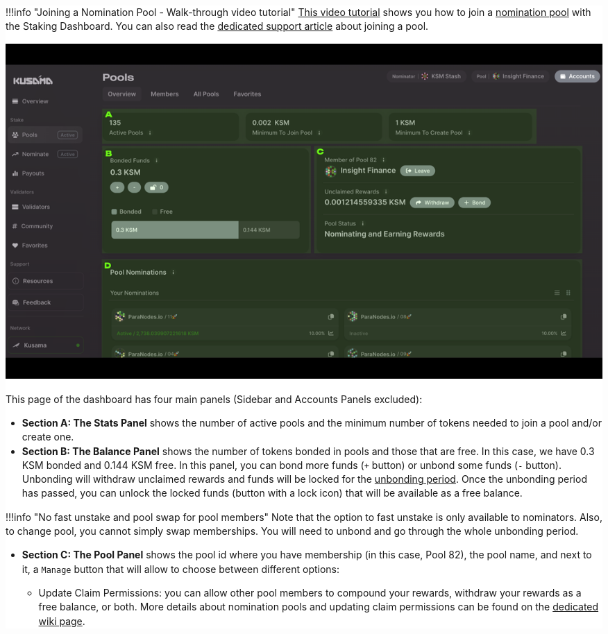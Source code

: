 !!!info "Joining a Nomination Pool - Walk-through video tutorial"
    [This video tutorial](https://youtu.be/dDIG7QAApig) shows you how to join a [nomination pool](../learn/learn-nomination-pools.md) with the Staking Dashboard. You can also read the [dedicated support article](https://support.polkadot.network/support/solutions/articles/65000182376-staking-dashboard-how-to-join-a-nomination-pool) about joining a pool.

![dashboard pools](../assets/dashboard-pools.png)

This page of the dashboard has four main panels (Sidebar and Accounts Panels excluded):

- **Section A: The Stats Panel** shows the number of active pools and the minimum number of tokens
  needed to join a pool and/or create one.
- **Section B: The Balance Panel** shows the number of tokens bonded in pools and those that are
  free. In this case, we have 0.3 KSM bonded and 0.144 KSM free. In this panel, you can bond more
  funds (`+` button) or unbond some funds (`-` button). Unbonding will withdraw unclaimed rewards
  and funds will be locked for the [unbonding period](../chain-state-values.md#unbonding-duration).
  Once the unbonding period has passed, you can unlock the locked funds (button with a lock icon)
  that will be available as a free balance.

!!!info "No fast unstake and pool swap for pool members"
    Note that the option to fast unstake is only available to nominators. Also, to change pool, you
    cannot simply swap memberships. You will need to unbond and go through the whole unbonding period.

- **Section C: The Pool Panel** shows the pool id where you have membership (in this case, Pool 82),
  the pool name, and next to it, a `Manage` button that will allow to choose between different
  options:

    - Update Claim Permissions: you can allow other pool members to compound your rewards, withdraw your rewards as a free balance, or both. More details about nomination pools and updating claim permissions can be found on the [dedicated wiki page](../learn/staking/learn-nomination-pools.md#claim-permissions).

